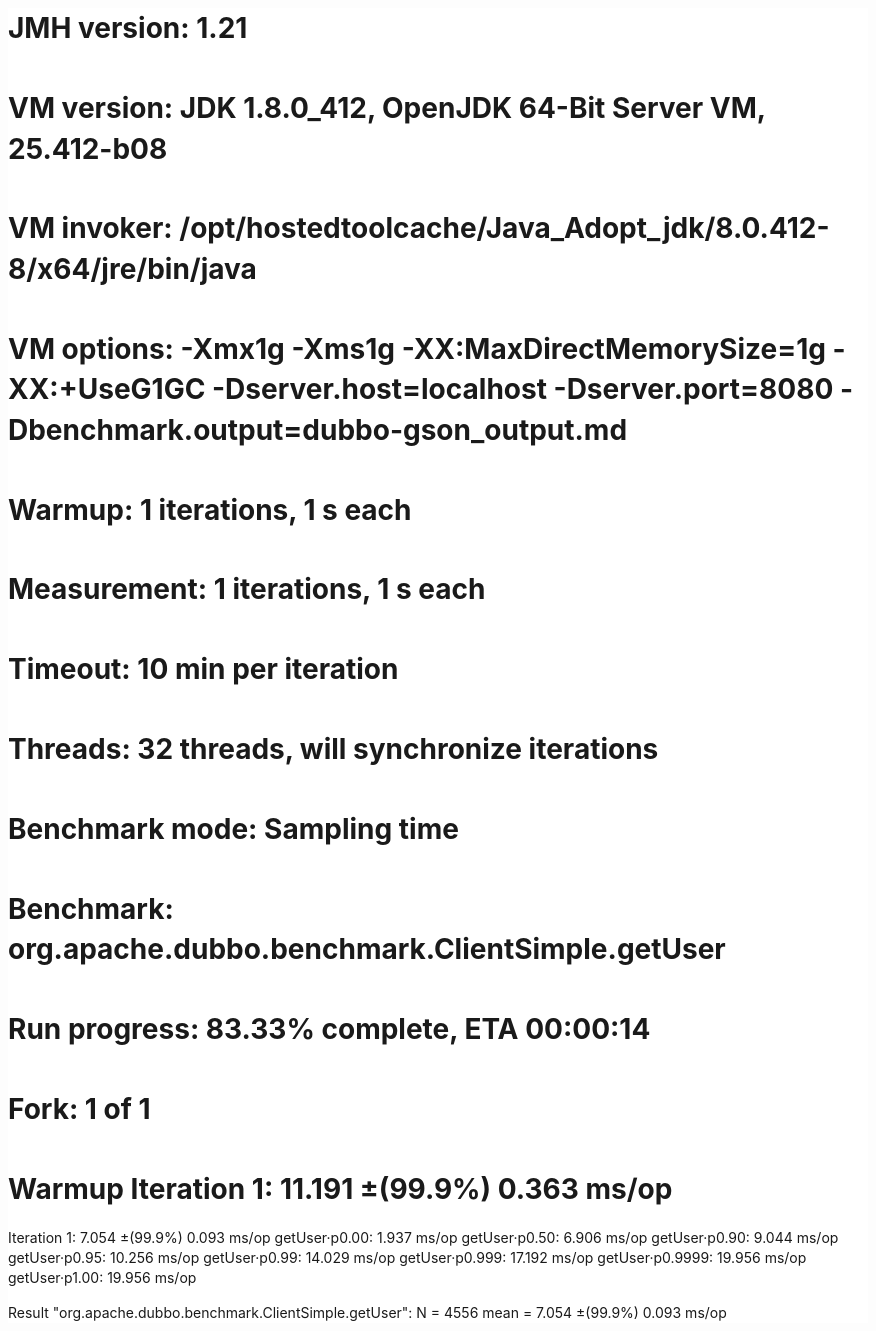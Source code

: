 # JMH version: 1.21
# VM version: JDK 1.8.0_412, OpenJDK 64-Bit Server VM, 25.412-b08
# VM invoker: /opt/hostedtoolcache/Java_Adopt_jdk/8.0.412-8/x64/jre/bin/java
# VM options: -Xmx1g -Xms1g -XX:MaxDirectMemorySize=1g -XX:+UseG1GC -Dserver.host=localhost -Dserver.port=8080 -Dbenchmark.output=dubbo-gson_output.md
# Warmup: 1 iterations, 1 s each
# Measurement: 1 iterations, 1 s each
# Timeout: 10 min per iteration
# Threads: 32 threads, will synchronize iterations
# Benchmark mode: Sampling time
# Benchmark: org.apache.dubbo.benchmark.ClientSimple.getUser

# Run progress: 83.33% complete, ETA 00:00:14
# Fork: 1 of 1
# Warmup Iteration   1: 11.191 ±(99.9%) 0.363 ms/op
Iteration   1: 7.054 ±(99.9%) 0.093 ms/op
                 getUser·p0.00:   1.937 ms/op
                 getUser·p0.50:   6.906 ms/op
                 getUser·p0.90:   9.044 ms/op
                 getUser·p0.95:   10.256 ms/op
                 getUser·p0.99:   14.029 ms/op
                 getUser·p0.999:  17.192 ms/op
                 getUser·p0.9999: 19.956 ms/op
                 getUser·p1.00:   19.956 ms/op



Result "org.apache.dubbo.benchmark.ClientSimple.getUser":
  N = 4556
  mean =      7.054 ±(99.9%) 0.093 ms/op

